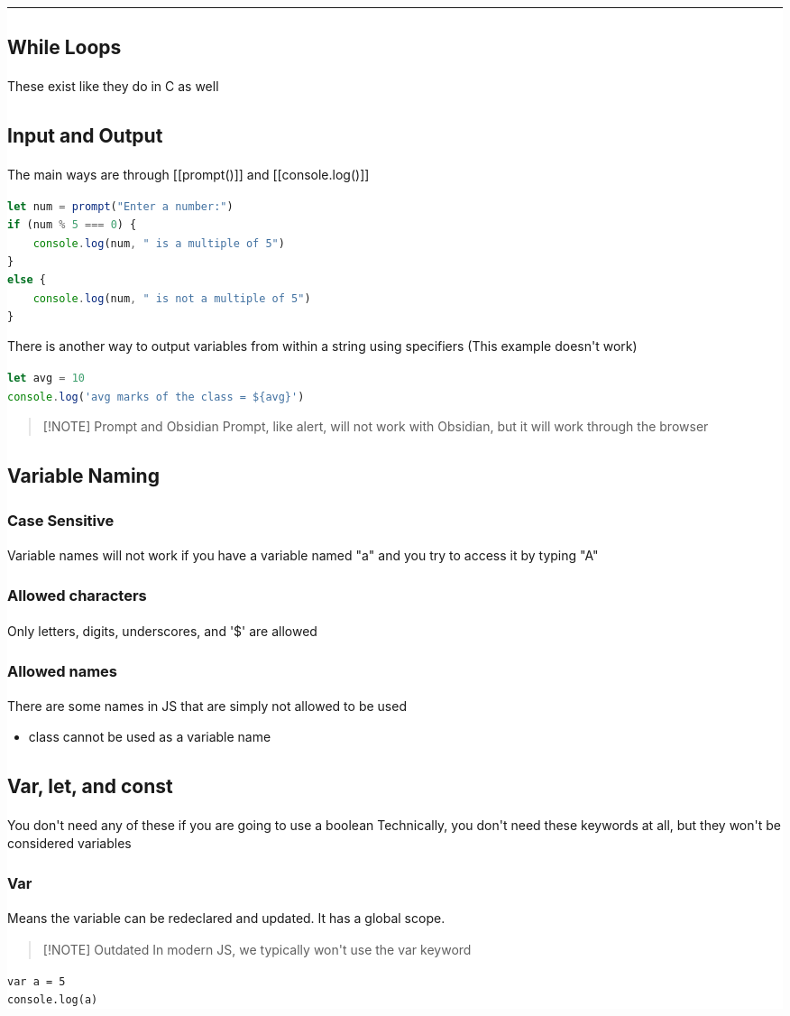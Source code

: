 ___

## While Loops
These exist like they do in C as well

## Input and Output

The main ways are through [[prompt()]] and [[console.log()]]
```js
let num = prompt("Enter a number:")
if (num % 5 === 0) {
	console.log(num, " is a multiple of 5")
}
else {
	console.log(num, " is not a multiple of 5")
}
```

There is another way to output variables from within a string using specifiers (This example doesn't work)
```js
let avg = 10
console.log('avg marks of the class = ${avg}')   
```

> [!NOTE] Prompt and Obsidian
> Prompt, like alert, will not work with Obsidian, but it will work through the browser

## Variable Naming
### Case Sensitive
Variable names will not work if you have a variable named "a" and you try to access it by typing "A"
### Allowed characters
Only letters, digits, underscores, and '$' are allowed

### Allowed names
There are some names in JS that are simply not allowed to be used
* class cannot be used as a variable name
## Var, let, and const
You don't need any of these if you are going to use a boolean
Technically, you don't need these keywords at all, but they won't be considered variables
### Var
Means the variable can be redeclared and updated. It has a global scope.

> [!NOTE] Outdated
> In modern JS, we typically won't use the var keyword

```run-js
var a = 5
console.log(a)
```
